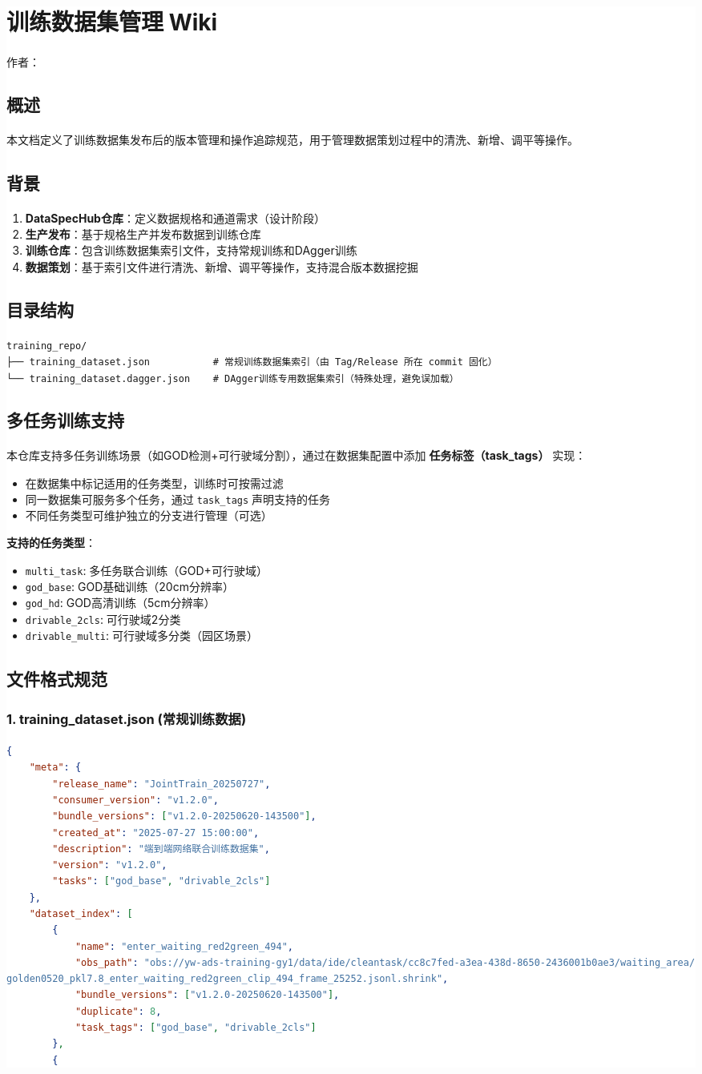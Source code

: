 # 训练数据集管理 Wiki

作者：

## 概述

本文档定义了训练数据集发布后的版本管理和操作追踪规范，用于管理数据策划过程中的清洗、新增、调平等操作。

## 背景

1. **DataSpecHub仓库**：定义数据规格和通道需求（设计阶段）
2. **生产发布**：基于规格生产并发布数据到训练仓库
3. **训练仓库**：包含训练数据集索引文件，支持常规训练和DAgger训练
4. **数据策划**：基于索引文件进行清洗、新增、调平等操作，支持混合版本数据挖掘

## 目录结构

```
training_repo/
├── training_dataset.json           # 常规训练数据集索引（由 Tag/Release 所在 commit 固化）
└── training_dataset.dagger.json    # DAgger训练专用数据集索引（特殊处理，避免误加载）
```

## 多任务训练支持

本仓库支持多任务训练场景（如GOD检测+可行驶域分割），通过在数据集配置中添加 **任务标签（task_tags）** 实现：

- 在数据集中标记适用的任务类型，训练时可按需过滤
- 同一数据集可服务多个任务，通过 `task_tags` 声明支持的任务
- 不同任务类型可维护独立的分支进行管理（可选）

**支持的任务类型**：
- `multi_task`: 多任务联合训练（GOD+可行驶域）
- `god_base`: GOD基础训练（20cm分辨率）
- `god_hd`: GOD高清训练（5cm分辨率）
- `drivable_2cls`: 可行驶域2分类
- `drivable_multi`: 可行驶域多分类（园区场景）

## 文件格式规范

### 1. training_dataset.json (常规训练数据)

```json
{
    "meta": {
        "release_name": "JointTrain_20250727",
        "consumer_version": "v1.2.0",
        "bundle_versions": ["v1.2.0-20250620-143500"],
        "created_at": "2025-07-27 15:00:00",
        "description": "端到端网络联合训练数据集",
        "version": "v1.2.0",
        "tasks": ["god_base", "drivable_2cls"]
    },
    "dataset_index": [
        {
            "name": "enter_waiting_red2green_494",
            "obs_path": "obs://yw-ads-training-gy1/data/ide/cleantask/cc8c7fed-a3ea-438d-8650-2436001b0ae3/waiting_area/golden0520_pkl7.8_enter_waiting_red2green_clip_494_frame_25252.jsonl.shrink",
            "bundle_versions": ["v1.2.0-20250620-143500"],
            "duplicate": 8,
            "task_tags": ["god_base", "drivable_2cls"]
        },
        {
```